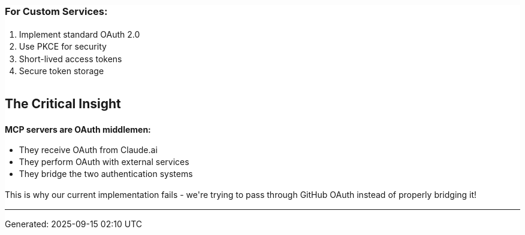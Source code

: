 ### For Custom Services:
1. Implement standard OAuth 2.0
2. Use PKCE for security
3. Short-lived access tokens
4. Secure token storage

## The Critical Insight

**MCP servers are OAuth middlemen:**
- They receive OAuth from Claude.ai
- They perform OAuth with external services
- They bridge the two authentication systems

This is why our current implementation fails - we're trying to pass through GitHub OAuth instead of properly bridging it!

---
Generated: 2025-09-15 02:10 UTC